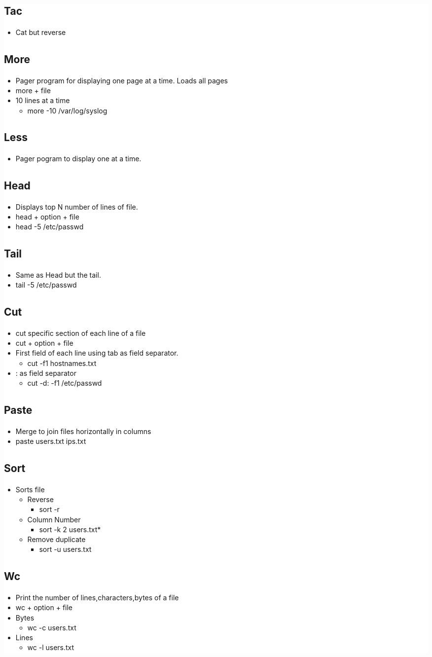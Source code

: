 ## Tac
* Cat but reverse
  
## More
* Pager program for displaying one page at a time. Loads all pages
* more + file
* 10 lines at a time
  * more -10 /var/log/syslog

## Less
* Pager pogram to display one at a time.

## Head
* Displays top N number of lines of file.
* head + option + file
* head -5 /etc/passwd

## Tail
* Same as Head but the tail.
* tail -5 /etc/passwd

## Cut
* cut specific section of each line of a file
* cut + option + file
* First field of each line using tab as field separator.
  * cut -f1 hostnames.txt
* : as field separator
  * cut -d: -f1 /etc/passwd

## Paste
* Merge to join files horizontally in columns
* paste users.txt ips.txt

## Sort
* Sorts file
  * Reverse
    * sort -r
  * Column Number
    * sort -k 2 users.txt*
  * Remove duplicate
    * sort -u users.txt

## Wc
* Print the number of lines,characters,bytes of a file
* wc + option + file
* Bytes
  * wc -c users.txt
* Lines
  * wc -l users.txt
